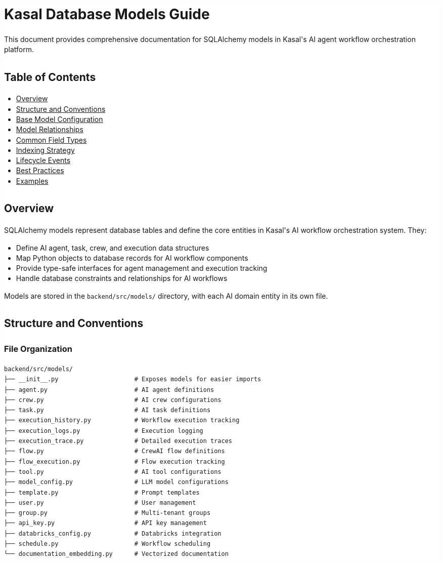 # Kasal Database Models Guide

This document provides comprehensive documentation for SQLAlchemy models in Kasal's AI agent workflow orchestration platform.

## Table of Contents

- [Overview](#overview)
- [Structure and Conventions](#structure-and-conventions)
- [Base Model Configuration](#base-model-configuration)
- [Model Relationships](#model-relationships)
- [Common Field Types](#common-field-types)
- [Indexing Strategy](#indexing-strategy)
- [Lifecycle Events](#lifecycle-events)
- [Best Practices](#best-practices)
- [Examples](#examples)

## Overview

SQLAlchemy models represent database tables and define the core entities in Kasal's AI workflow orchestration system. They:

- Define AI agent, task, crew, and execution data structures
- Map Python objects to database records for AI workflow components
- Provide type-safe interfaces for agent management and execution tracking
- Handle database constraints and relationships for AI workflows

Models are stored in the `backend/src/models/` directory, with each AI domain entity in its own file.

## Structure and Conventions

### File Organization

```
backend/src/models/
├── __init__.py                     # Exposes models for easier imports
├── agent.py                        # AI agent definitions
├── crew.py                         # AI crew configurations
├── task.py                         # AI task definitions
├── execution_history.py            # Workflow execution tracking
├── execution_logs.py               # Execution logging
├── execution_trace.py              # Detailed execution traces
├── flow.py                         # CrewAI flow definitions
├── flow_execution.py               # Flow execution tracking
├── tool.py                         # AI tool configurations
├── model_config.py                 # LLM model configurations
├── template.py                     # Prompt templates
├── user.py                         # User management
├── group.py                        # Multi-tenant groups
├── api_key.py                      # API key management
├── databricks_config.py            # Databricks integration
├── schedule.py                     # Workflow scheduling
└── documentation_embedding.py      # Vectorized documentation
```
